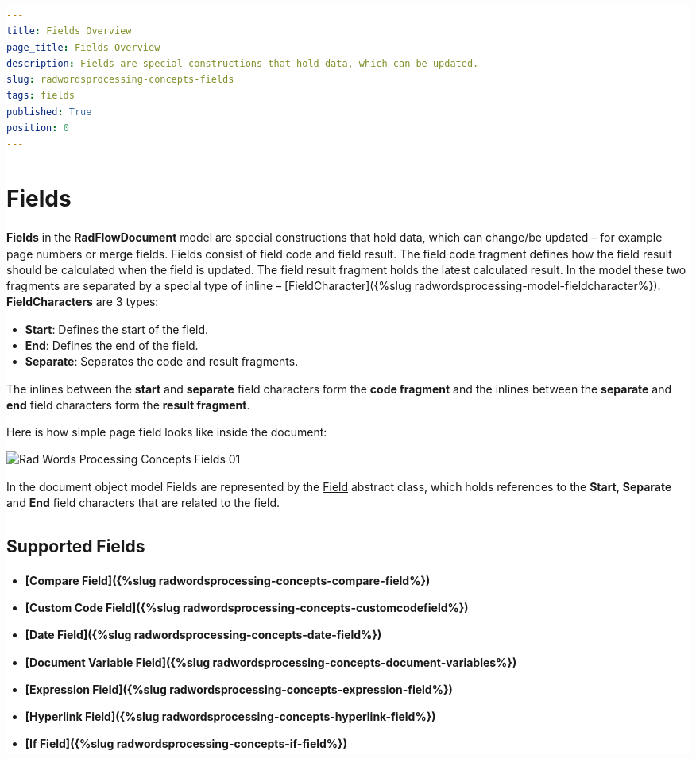 ```yaml
---
title: Fields Overview
page_title: Fields Overview
description: Fields are special constructions that hold data, which can be updated.
slug: radwordsprocessing-concepts-fields
tags: fields
published: True
position: 0
---
```


# Fields

__Fields__ in the __RadFlowDocument__ model are special constructions that hold data, which can change/be updated – for example page numbers or merge fields. Fields consist of field code and field result. The field code fragment defines how the field result should be calculated when the field is updated. The field result fragment holds the latest calculated result. In the model these two fragments are separated by a special type of inline – [FieldCharacter]({%slug radwordsprocessing-model-fieldcharacter%}). __FieldCharacters__ are 3 types:
      

* __Start__: Defines the start of the field.
* __End__: Defines the end of the field.
* __Separate__: Separates the code and result fragments.
          

The inlines between the __start__ and __separate__ field characters form the __code fragment__ and the inlines between the __separate__ and __end__ field characters form the __result fragment__.
      

Here is how simple page field looks like inside the document:

![Rad Words Processing Concepts Fields 01](images/RadWordsProcessing_Concepts_Fields_01.png)

In the document object model Fields are represented by the [Field](https://docs.telerik.com/devtools/document-processing/api/Telerik.Windows.Documents.Flow.Model.Fields.Field.html) abstract class, which holds references to the __Start__, __Separate__ and __End__ field characters that are related to the field.

## Supported Fields



* **[Compare Field]({%slug radwordsprocessing-concepts-compare-field%})**

* **[Custom Code Field]({%slug radwordsprocessing-concepts-customcodefield%})**

* **[Date Field]({%slug radwordsprocessing-concepts-date-field%})**

* **[Document Variable Field]({%slug radwordsprocessing-concepts-document-variables%})**

* **[Expression Field]({%slug radwordsprocessing-concepts-expression-field%})**

* **[Hyperlink Field]({%slug radwordsprocessing-concepts-hyperlink-field%})**

* **[If Field]({%slug radwordsprocessing-concepts-if-field%})**
